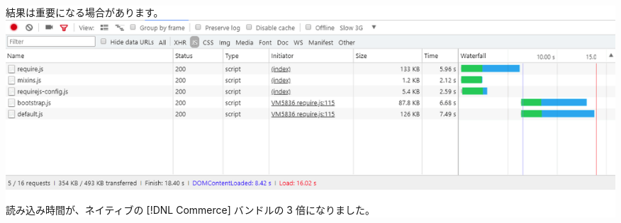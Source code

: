 結果は重要になる場合があります。
![3 倍の高速化 &#x200B;](../assets/performance/images/ThreeTimesFaster.png)

読み込み時間が、ネイティブの [!DNL Commerce] バンドルの 3 倍になりました。
